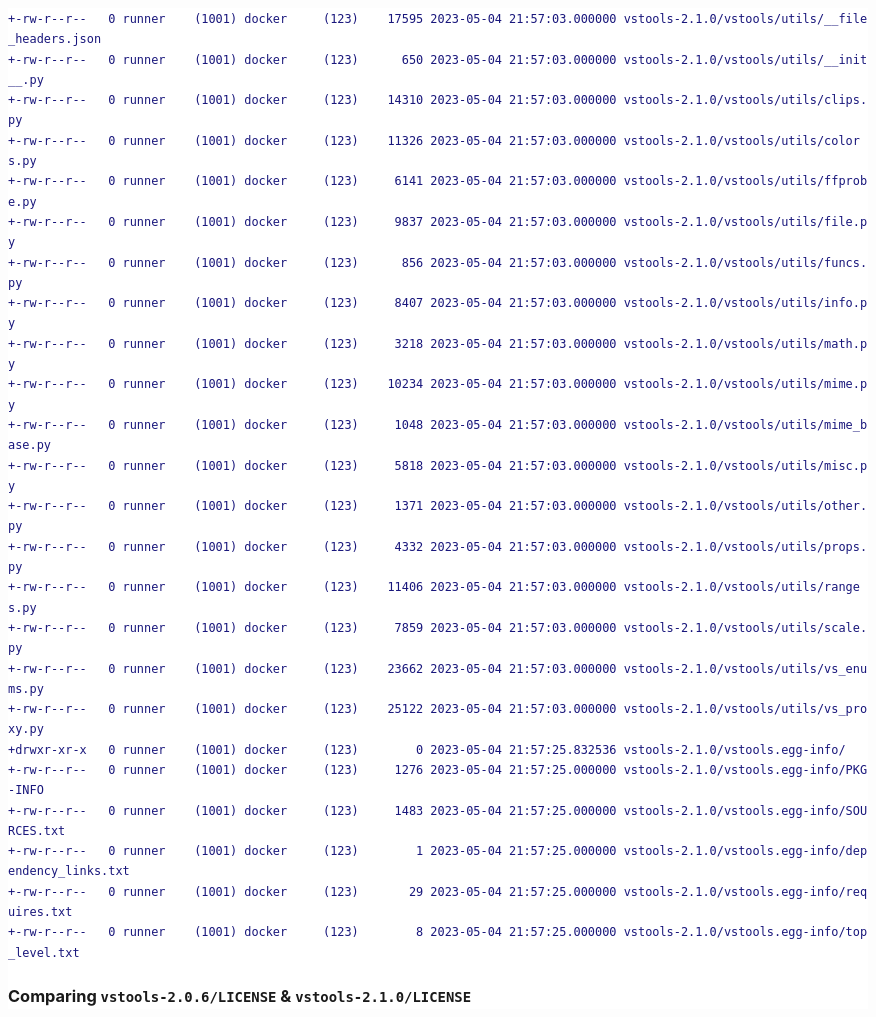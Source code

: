 ```diff
+-rw-r--r--   0 runner    (1001) docker     (123)    17595 2023-05-04 21:57:03.000000 vstools-2.1.0/vstools/utils/__file_headers.json
+-rw-r--r--   0 runner    (1001) docker     (123)      650 2023-05-04 21:57:03.000000 vstools-2.1.0/vstools/utils/__init__.py
+-rw-r--r--   0 runner    (1001) docker     (123)    14310 2023-05-04 21:57:03.000000 vstools-2.1.0/vstools/utils/clips.py
+-rw-r--r--   0 runner    (1001) docker     (123)    11326 2023-05-04 21:57:03.000000 vstools-2.1.0/vstools/utils/colors.py
+-rw-r--r--   0 runner    (1001) docker     (123)     6141 2023-05-04 21:57:03.000000 vstools-2.1.0/vstools/utils/ffprobe.py
+-rw-r--r--   0 runner    (1001) docker     (123)     9837 2023-05-04 21:57:03.000000 vstools-2.1.0/vstools/utils/file.py
+-rw-r--r--   0 runner    (1001) docker     (123)      856 2023-05-04 21:57:03.000000 vstools-2.1.0/vstools/utils/funcs.py
+-rw-r--r--   0 runner    (1001) docker     (123)     8407 2023-05-04 21:57:03.000000 vstools-2.1.0/vstools/utils/info.py
+-rw-r--r--   0 runner    (1001) docker     (123)     3218 2023-05-04 21:57:03.000000 vstools-2.1.0/vstools/utils/math.py
+-rw-r--r--   0 runner    (1001) docker     (123)    10234 2023-05-04 21:57:03.000000 vstools-2.1.0/vstools/utils/mime.py
+-rw-r--r--   0 runner    (1001) docker     (123)     1048 2023-05-04 21:57:03.000000 vstools-2.1.0/vstools/utils/mime_base.py
+-rw-r--r--   0 runner    (1001) docker     (123)     5818 2023-05-04 21:57:03.000000 vstools-2.1.0/vstools/utils/misc.py
+-rw-r--r--   0 runner    (1001) docker     (123)     1371 2023-05-04 21:57:03.000000 vstools-2.1.0/vstools/utils/other.py
+-rw-r--r--   0 runner    (1001) docker     (123)     4332 2023-05-04 21:57:03.000000 vstools-2.1.0/vstools/utils/props.py
+-rw-r--r--   0 runner    (1001) docker     (123)    11406 2023-05-04 21:57:03.000000 vstools-2.1.0/vstools/utils/ranges.py
+-rw-r--r--   0 runner    (1001) docker     (123)     7859 2023-05-04 21:57:03.000000 vstools-2.1.0/vstools/utils/scale.py
+-rw-r--r--   0 runner    (1001) docker     (123)    23662 2023-05-04 21:57:03.000000 vstools-2.1.0/vstools/utils/vs_enums.py
+-rw-r--r--   0 runner    (1001) docker     (123)    25122 2023-05-04 21:57:03.000000 vstools-2.1.0/vstools/utils/vs_proxy.py
+drwxr-xr-x   0 runner    (1001) docker     (123)        0 2023-05-04 21:57:25.832536 vstools-2.1.0/vstools.egg-info/
+-rw-r--r--   0 runner    (1001) docker     (123)     1276 2023-05-04 21:57:25.000000 vstools-2.1.0/vstools.egg-info/PKG-INFO
+-rw-r--r--   0 runner    (1001) docker     (123)     1483 2023-05-04 21:57:25.000000 vstools-2.1.0/vstools.egg-info/SOURCES.txt
+-rw-r--r--   0 runner    (1001) docker     (123)        1 2023-05-04 21:57:25.000000 vstools-2.1.0/vstools.egg-info/dependency_links.txt
+-rw-r--r--   0 runner    (1001) docker     (123)       29 2023-05-04 21:57:25.000000 vstools-2.1.0/vstools.egg-info/requires.txt
+-rw-r--r--   0 runner    (1001) docker     (123)        8 2023-05-04 21:57:25.000000 vstools-2.1.0/vstools.egg-info/top_level.txt
```

### Comparing `vstools-2.0.6/LICENSE` & `vstools-2.1.0/LICENSE`
